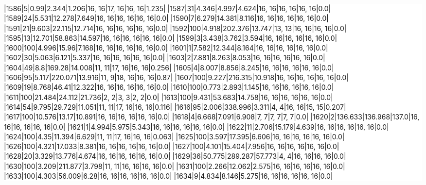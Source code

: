 |1586|5|0.99|2.344|1.206|16, 16|17, 16|16, 16|1.235|
|1587|31|4.346|4.997|4.624|16, 16|16, 16|16, 16|0.0|
|1589|24|5.531|12.278|7.649|16, 16|16, 16|16, 16|0.0|
|1590|7|6.279|14.381|8.116|16, 16|16, 16|16, 16|0.0|
|1591|21|9.603|22.115|12.714|16, 16|16, 16|16, 16|0.0|
|1592|100|4.918|202.376|13.747|13, 13|16, 16|16, 16|0.0|
|1595|13|12.701|58.863|14.597|16, 16|16, 16|16, 16|0.0|
|1599|3|3.438|3.762|3.594|16, 16|16, 16|16, 16|0.0|
|1600|100|4.996|15.96|7.168|16, 16|16, 16|16, 16|0.0|
|1601|1|7.582|12.344|8.164|16, 16|16, 16|16, 16|0.0|
|1602|30|5.063|6.121|5.337|16, 16|16, 16|16, 16|0.0|
|1603|2|7.881|8.263|8.053|16, 16|16, 16|16, 16|0.0|
|1604|49|8.8|169.28|14.008|11, 11|17, 16|16, 16|0.256|
|1605|4|8.007|8.856|8.245|16, 16|16, 16|16, 16|0.0|
|1606|95|5.117|220.071|13.916|11, 9|18, 16|16, 16|0.87|
|1607|100|9.227|216.315|10.918|16, 16|16, 16|16, 16|0.0|
|1609|19|8.768|46.41|12.322|16, 16|16, 16|16, 16|0.0|
|1610|100|0.773|2.893|1.145|16, 16|16, 16|16, 16|0.0|
|1611|100|21.484|24.112|21.736|2, 2|3, 3|2, 2|0.0|
|1613|100|9.431|53.683|14.758|16, 16|16, 16|16, 16|0.0|
|1614|54|9.795|29.729|11.051|11, 11|17, 16|16, 16|0.116|
|1616|95|2.006|338.996|3.311|4, 4|16, 16|15, 15|0.207|
|1617|100|10.576|13.17|10.891|16, 16|16, 16|16, 16|0.0|
|1618|4|6.668|7.091|6.908|7, 7|7, 7|7, 7|0.0|
|1620|2|136.633|136.968|137.0|16, 16|16, 16|16, 16|0.0|
|1621|1|4.994|5.975|5.343|16, 16|16, 16|16, 16|0.0|
|1622|11|2.706|15.179|4.639|16, 16|16, 16|16, 16|0.0|
|1624|100|4.35|11.394|6.629|11, 11|17, 16|16, 16|0.063|
|1625|100|3.597|17.395|6.606|16, 16|16, 16|16, 16|0.0|
|1626|100|4.321|17.033|8.381|16, 16|16, 16|16, 16|0.0|
|1627|100|4.101|15.404|7.956|16, 16|16, 16|16, 16|0.0|
|1628|20|3.329|13.776|4.674|16, 16|16, 16|16, 16|0.0|
|1629|36|50.775|289.287|57.773|4, 4|16, 16|16, 16|0.0|
|1630|100|3.209|211.877|3.798|11, 11|16, 16|16, 16|0.0|
|1631|100|2.266|12.062|2.575|16, 16|16, 16|16, 16|0.0|
|1633|100|4.303|56.009|6.28|16, 16|16, 16|16, 16|0.0|
|1634|9|4.834|8.146|5.275|16, 16|16, 16|16, 16|0.0|
